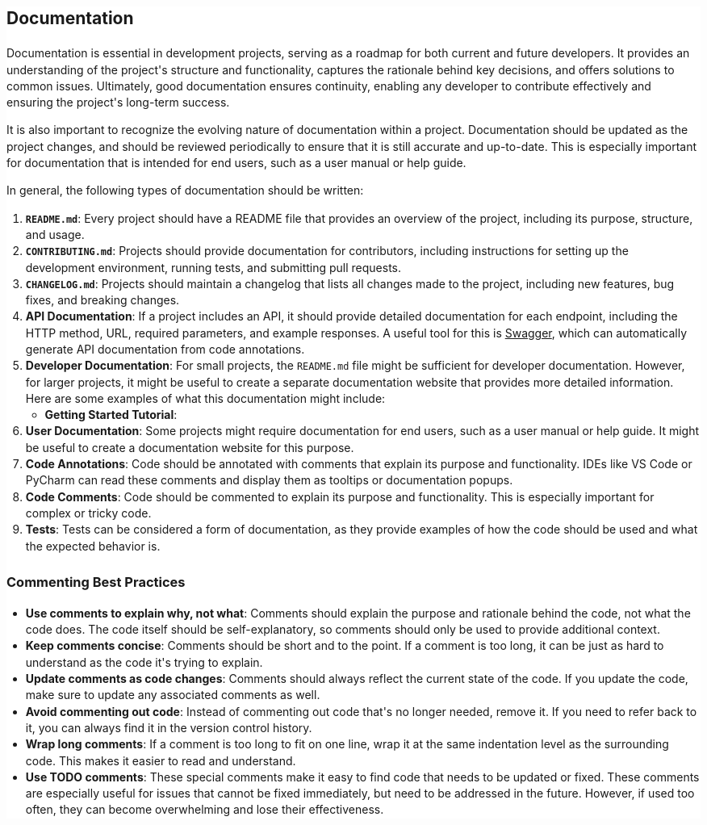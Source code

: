 ## Documentation

Documentation is essential in development projects, serving as a roadmap for both current and future developers. It provides an understanding of the project's structure and functionality, captures the rationale behind key decisions, and offers solutions to common issues. Ultimately, good documentation ensures continuity, enabling any developer to contribute effectively and ensuring the project's long-term success.

It is also important to recognize the evolving nature of documentation within a project. Documentation should be updated as the project changes, and should be reviewed periodically to ensure that it is still accurate and up-to-date. This is especially important for documentation that is intended for end users, such as a user manual or help guide.

In general, the following types of documentation should be written:

1. **`README.md`**: Every project should have a README file that provides an overview of the project, including its purpose, structure, and usage.
2. **`CONTRIBUTING.md`**: Projects should provide documentation for contributors, including instructions for setting up the development environment, running tests, and submitting pull requests.
3. **`CHANGELOG.md`**: Projects should maintain a changelog that lists all changes made to the project, including new features, bug fixes, and breaking changes.
5. **API Documentation**: If a project includes an API, it should provide detailed documentation for each endpoint, including the HTTP method, URL, required parameters, and example responses. A useful tool for this is [Swagger](https://swagger.io/docs/), which can automatically generate API documentation from code annotations.
4. **Developer Documentation**: For small projects, the `README.md` file might be sufficient for developer documentation. However, for larger projects, it might be useful to create a separate documentation website that provides more detailed information. Here are some examples of what this documentation might include:
   - **Getting Started Tutorial**:
5. **User Documentation**: Some projects might require documentation for end users, such as a user manual or help guide. It might be useful to create a documentation website for this purpose.
6. **Code Annotations**: Code should be annotated with comments that explain its purpose and functionality. IDEs like VS Code or PyCharm can read these comments and display them as tooltips or documentation popups.
7. **Code Comments**: Code should be commented to explain its purpose and functionality. This is especially important for complex or tricky code.
8. **Tests**: Tests can be considered a form of documentation, as they provide examples of how the code should be used and what the expected behavior is.

### Commenting Best Practices

- **Use comments to explain why, not what**: Comments should explain the purpose and rationale behind the code, not what the code does. The code itself should be self-explanatory, so comments should only be used to provide additional context.
- **Keep comments concise**: Comments should be short and to the point. If a comment is too long, it can be just as hard to understand as the code it's trying to explain.
- **Update comments as code changes**: Comments should always reflect the current state of the code. If you update the code, make sure to update any associated comments as well.
- **Avoid commenting out code**: Instead of commenting out code that's no longer needed, remove it. If you need to refer back to it, you can always find it in the version control history.
- **Wrap long comments**: If a comment is too long to fit on one line, wrap it at the same indentation level as the surrounding code. This makes it easier to read and understand.
- **Use TODO comments**: These special comments make it easy to find code that needs to be updated or fixed. These comments are especially useful for issues that cannot be fixed immediately, but need to be addressed in the future. However, if used too often, they can become overwhelming and lose their effectiveness.
